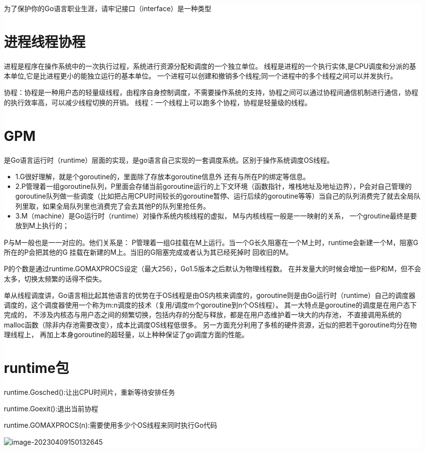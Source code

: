 为了保护你的Go语言职业生涯，请牢记接口（interface）是一种类型

# 进程线程协程

进程是程序在操作系统中的一次执行过程，系统进行资源分配和调度的一个独立单位。
线程是进程的一个执行实体,是CPU调度和分派的基本单位,它是比进程更小的能独立运行的基本单位。
一个进程可以创建和撤销多个线程;同一个进程中的多个线程之间可以并发执行。

协程：协程是一种用户态的轻量级线程，由程序自身控制调度，不需要操作系统的支持，协程之间可以通过协程间通信机制进行通信，协程的执行效率高，可以减少线程切换的开销。
线程：一个线程上可以跑多个协程，协程是轻量级的线程。

# GPM

是Go语言运行时（runtime）层面的实现，是go语言自己实现的一套调度系统。区别于操作系统调度OS线程。

- 1.G很好理解，就是个goroutine的，里面除了存放本goroutine信息外 还有与所在P的绑定等信息。
- 2.P管理着一组goroutine队列，P里面会存储当前goroutine运行的上下文环境（函数指针，堆栈地址及地址边界），P会对自己管理的goroutine队列做一些调度（比如把占用CPU时间较长的goroutine暂停、运行后续的goroutine等等）当自己的队列消费完了就去全局队列里取，如果全局队列里也消费完了会去其他P的队列里抢任务。
- 3.M（machine）是Go运行时（runtime）对操作系统内核线程的虚拟， M与内核线程一般是一一映射的关系， 一个groutine最终是要放到M上执行的；

P与M一般也是一一对应的。他们关系是： P管理着一组G挂载在M上运行。当一个G长久阻塞在一个M上时，runtime会新建一个M，阻塞G所在的P会把其他的G 挂载在新建的M上。当旧的G阻塞完成或者认为其已经死掉时 回收旧的M。

P的个数是通过runtime.GOMAXPROCS设定（最大256），Go1.5版本之后默认为物理线程数。 在并发量大的时候会增加一些P和M，但不会太多，切换太频繁的话得不偿失。

单从线程调度讲，Go语言相比起其他语言的优势在于OS线程是由OS内核来调度的，goroutine则是由Go运行时（runtime）自己的调度器调度的，这个调度器使用一个称为m:n调度的技术（复用/调度m个goroutine到n个OS线程）。 其一大特点是goroutine的调度是在用户态下完成的，  不涉及内核态与用户态之间的频繁切换，包括内存的分配与释放，都是在用户态维护着一块大的内存池，  不直接调用系统的malloc函数（除非内存池需要改变），成本比调度OS线程低很多。  另一方面充分利用了多核的硬件资源，近似的把若干goroutine均分在物理线程上，  再加上本身goroutine的超轻量，以上种种保证了go调度方面的性能。

# runtime包

runtime.Gosched():让出CPU时间片，重新等待安排任务

runtime.Goexit():退出当前协程

runtime.GOMAXPROCS(n):需要使用多少个OS线程来同时执行Go代码

![image-20230409150132645](/noteimg/C:/Users/zhuba/Desktop/PersonalBlog/source/_posts/Go知识点/GO基础知识/img/image-20230409150132645.png)